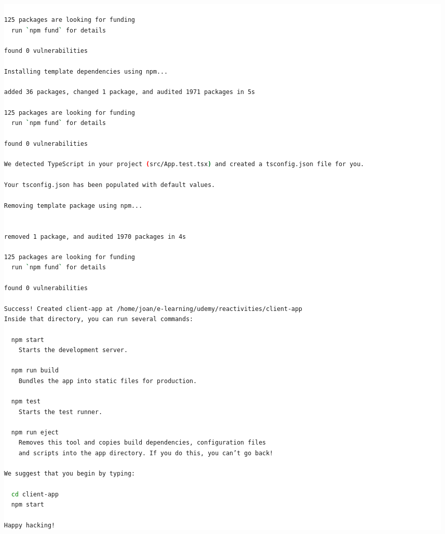 ```bash

125 packages are looking for funding
  run `npm fund` for details

found 0 vulnerabilities

Installing template dependencies using npm...

added 36 packages, changed 1 package, and audited 1971 packages in 5s

125 packages are looking for funding
  run `npm fund` for details

found 0 vulnerabilities

We detected TypeScript in your project (src/App.test.tsx) and created a tsconfig.json file for you.

Your tsconfig.json has been populated with default values.

Removing template package using npm...


removed 1 package, and audited 1970 packages in 4s

125 packages are looking for funding
  run `npm fund` for details

found 0 vulnerabilities

Success! Created client-app at /home/joan/e-learning/udemy/reactivities/client-app
Inside that directory, you can run several commands:

  npm start
    Starts the development server.

  npm run build
    Bundles the app into static files for production.

  npm test
    Starts the test runner.

  npm run eject
    Removes this tool and copies build dependencies, configuration files
    and scripts into the app directory. If you do this, you can’t go back!

We suggest that you begin by typing:

  cd client-app
  npm start

Happy hacking!
```
